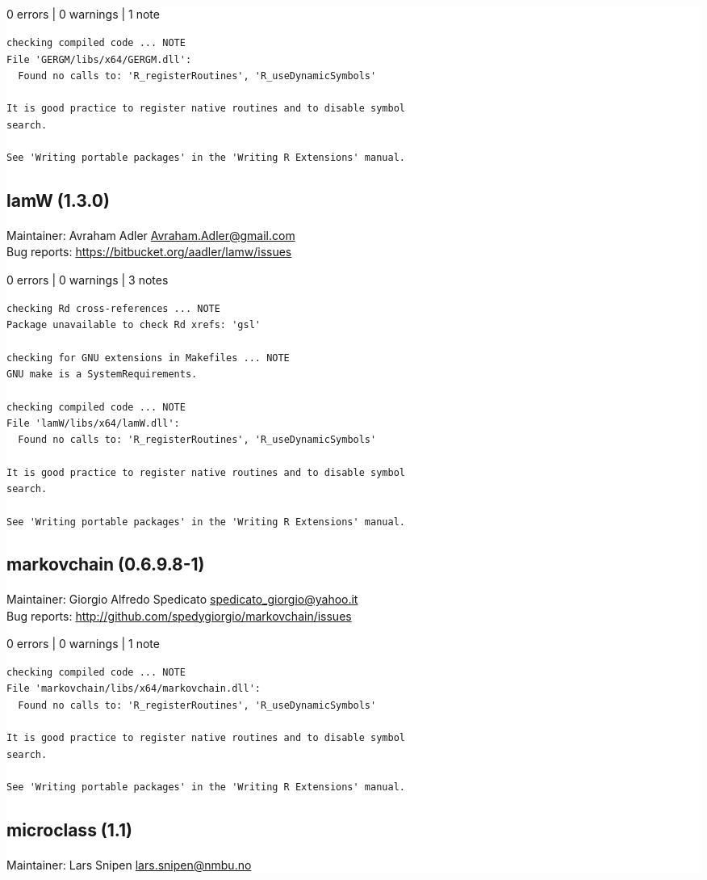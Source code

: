 0 errors | 0 warnings | 1 note 

```
checking compiled code ... NOTE
File 'GERGM/libs/x64/GERGM.dll':
  Found no calls to: 'R_registerRoutines', 'R_useDynamicSymbols'

It is good practice to register native routines and to disable symbol
search.

See 'Writing portable packages' in the 'Writing R Extensions' manual.
```

## lamW (1.3.0)
Maintainer: Avraham Adler <Avraham.Adler@gmail.com>  
Bug reports: https://bitbucket.org/aadler/lamw/issues

0 errors | 0 warnings | 3 notes

```
checking Rd cross-references ... NOTE
Package unavailable to check Rd xrefs: 'gsl'

checking for GNU extensions in Makefiles ... NOTE
GNU make is a SystemRequirements.

checking compiled code ... NOTE
File 'lamW/libs/x64/lamW.dll':
  Found no calls to: 'R_registerRoutines', 'R_useDynamicSymbols'

It is good practice to register native routines and to disable symbol
search.

See 'Writing portable packages' in the 'Writing R Extensions' manual.
```

## markovchain (0.6.9.8-1)
Maintainer: Giorgio Alfredo Spedicato <spedicato_giorgio@yahoo.it>  
Bug reports: http://github.com/spedygiorgio/markovchain/issues

0 errors | 0 warnings | 1 note 

```
checking compiled code ... NOTE
File 'markovchain/libs/x64/markovchain.dll':
  Found no calls to: 'R_registerRoutines', 'R_useDynamicSymbols'

It is good practice to register native routines and to disable symbol
search.

See 'Writing portable packages' in the 'Writing R Extensions' manual.
```

## microclass (1.1)
Maintainer: Lars Snipen <lars.snipen@nmbu.no>

